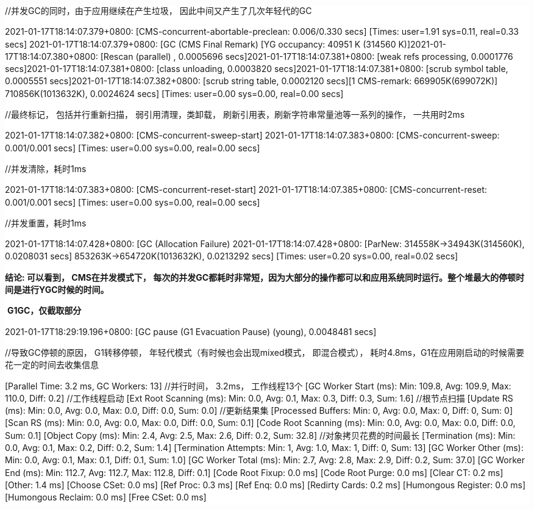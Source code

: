 //并发GC的同时，由于应用继续在产生垃圾， 因此中间又产生了几次年轻代的GC

2021-01-17T18:14:07.379+0800: [CMS-concurrent-abortable-preclean: 0.006/0.330 secs] [Times: user=1.91 sys=0.11, real=0.33 secs]
2021-01-17T18:14:07.379+0800: [GC (CMS Final Remark) [YG occupancy: 40951 K (314560 K)]2021-01-17T18:14:07.380+0800: [Rescan (parallel) , 0.0005696 secs]2021-01-17T18:14:07.381+0800: [weak refs processing, 0.0001776 secs]2021-01-17T18:14:07.381+0800: [class unloading, 0.0003820 secs]2021-01-17T18:14:07.381+0800: [scrub symbol table, 0.0005551 secs]2021-01-17T18:14:07.382+0800: [scrub string table, 0.0002120 secs][1 CMS-remark: 669905K(699072K)] 710856K(1013632K), 0.0024624 secs] [Times: user=0.00 sys=0.00, real=0.00 secs]

//最终标记， 包括并行重新扫描， 弱引用清理，类卸载， 刷新引用表，刷新字符串常量池等一系列的操作， 一共用时2ms

2021-01-17T18:14:07.382+0800: [CMS-concurrent-sweep-start]
2021-01-17T18:14:07.383+0800: [CMS-concurrent-sweep: 0.001/0.001 secs] [Times: user=0.00 sys=0.00, real=0.00 secs]

//并发清除，耗时1ms

2021-01-17T18:14:07.383+0800: [CMS-concurrent-reset-start]
2021-01-17T18:14:07.385+0800: [CMS-concurrent-reset: 0.001/0.001 secs] [Times: user=0.00 sys=0.00, real=0.00 secs]

//并发重置，耗时1ms

2021-01-17T18:14:07.428+0800: [GC (Allocation Failure) 2021-01-17T18:14:07.428+0800: [ParNew: 314558K->34943K(314560K), 0.0208031 secs] 853263K->654720K(1013632K), 0.0213292 secs] [Times: user=0.20 sys=0.00, real=0.02 secs]

**结论: 可以看到， CMS在并发模式下， 每次的并发GC都耗时非常短，因为大部分的操作都可以和应用系统同时运行。整个堆最大的停顿时间是进行YGC时候的时间。**

​	**G1GC，仅截取部分**

2021-01-17T18:29:19.196+0800: [GC pause (G1 Evacuation Pause) (young), 0.0048481 secs]

//导致GC停顿的原因， G1转移停顿， 年轻代模式（有时候也会出现mixed模式， 即混合模式）， 耗时4.8ms，G1在应用刚启动的时候需要花一定的时间去收集信息

   [Parallel Time: 3.2 ms, GC Workers: 13] //并行时间， 3.2ms， 工作线程13个
      [GC Worker Start (ms): Min: 109.8, Avg: 109.9, Max: 110.0, Diff: 0.2]  //工作线程启动
      [Ext Root Scanning (ms): Min: 0.0, Avg: 0.1, Max: 0.3, Diff: 0.3, Sum: 1.6]  //根节点扫描
      [Update RS (ms): Min: 0.0, Avg: 0.0, Max: 0.0, Diff: 0.0, Sum: 0.0]			//更新结果集
         [Processed Buffers: Min: 0, Avg: 0.0, Max: 0, Diff: 0, Sum: 0]				
      [Scan RS (ms): Min: 0.0, Avg: 0.0, Max: 0.0, Diff: 0.0, Sum: 0.1]
      [Code Root Scanning (ms): Min: 0.0, Avg: 0.0, Max: 0.0, Diff: 0.0, Sum: 0.1]
      [Object Copy (ms): Min: 2.4, Avg: 2.5, Max: 2.6, Diff: 0.2, Sum: 32.8]		//对象拷贝花费的时间最长
      [Termination (ms): Min: 0.0, Avg: 0.1, Max: 0.2, Diff: 0.2, Sum: 1.4]
         [Termination Attempts: Min: 1, Avg: 1.0, Max: 1, Diff: 0, Sum: 13]
      [GC Worker Other (ms): Min: 0.0, Avg: 0.1, Max: 0.1, Diff: 0.1, Sum: 1.0]
      [GC Worker Total (ms): Min: 2.7, Avg: 2.8, Max: 2.9, Diff: 0.2, Sum: 37.0]
      [GC Worker End (ms): Min: 112.7, Avg: 112.7, Max: 112.8, Diff: 0.1]
   [Code Root Fixup: 0.0 ms]
   [Code Root Purge: 0.0 ms]
   [Clear CT: 0.2 ms]
   [Other: 1.4 ms]
      [Choose CSet: 0.0 ms]
      [Ref Proc: 0.3 ms]
      [Ref Enq: 0.0 ms]
      [Redirty Cards: 0.2 ms]
      [Humongous Register: 0.0 ms]
      [Humongous Reclaim: 0.0 ms]
      [Free CSet: 0.0 ms]
